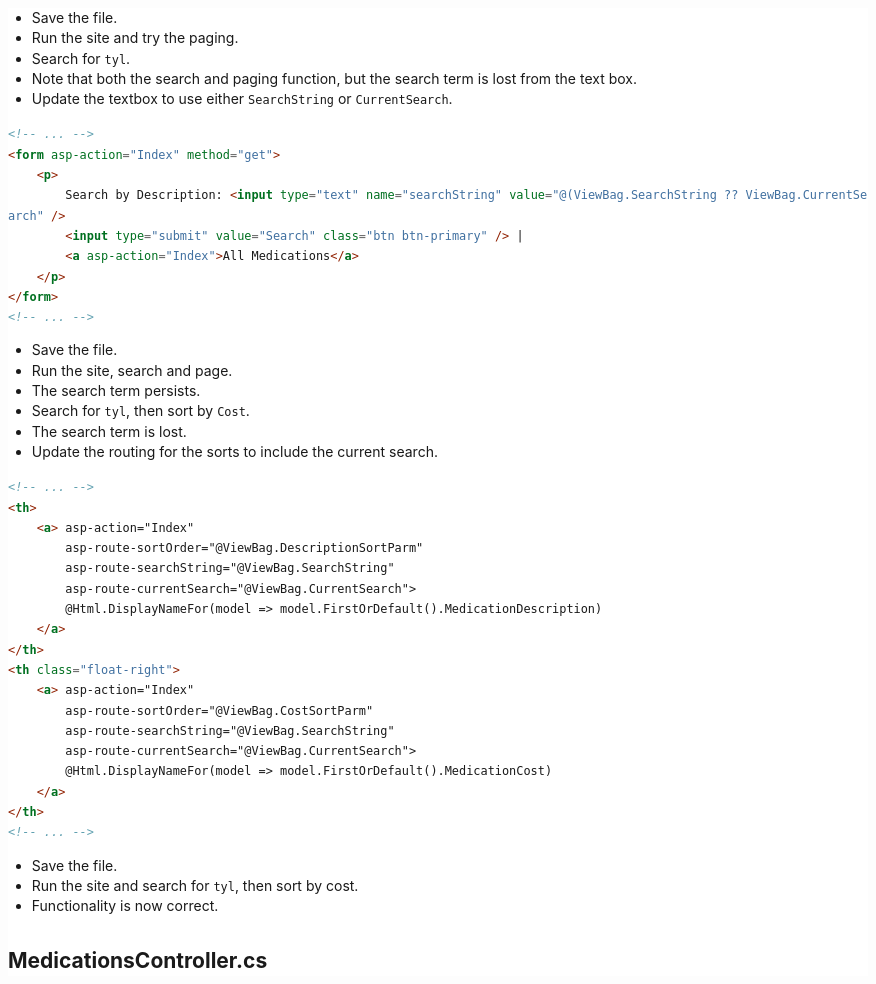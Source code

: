 - Save the file.
- Run the site and try the paging.
- Search for `tyl`.
- Note that both the search and paging function, but the search term is lost
  from the text box.
- Update the textbox to use either `SearchString` or `CurrentSearch`.

```html
<!-- ... -->
<form asp-action="Index" method="get">
    <p>
        Search by Description: <input type="text" name="searchString" value="@(ViewBag.SearchString ?? ViewBag.CurrentSearch" />
        <input type="submit" value="Search" class="btn btn-primary" /> |
        <a asp-action="Index">All Medications</a>
    </p>
</form>
<!-- ... -->
```

- Save the file.
- Run the site, search and page.
- The search term persists.
- Search for `tyl`, then sort by `Cost`.
- The search term is lost.
- Update the routing for the sorts to include the current search.

```html
<!-- ... -->
<th>
    <a> asp-action="Index"
        asp-route-sortOrder="@ViewBag.DescriptionSortParm"
        asp-route-searchString="@ViewBag.SearchString"
        asp-route-currentSearch="@ViewBag.CurrentSearch">
        @Html.DisplayNameFor(model => model.FirstOrDefault().MedicationDescription)
    </a>
</th>
<th class="float-right">
    <a> asp-action="Index"
        asp-route-sortOrder="@ViewBag.CostSortParm"
        asp-route-searchString="@ViewBag.SearchString"
        asp-route-currentSearch="@ViewBag.CurrentSearch">
        @Html.DisplayNameFor(model => model.FirstOrDefault().MedicationCost)
    </a>
</th>
<!-- ... -->
```

- Save the file.
- Run the site and search for `tyl`, then sort by cost.
- Functionality is now correct.

## MedicationsController.cs
